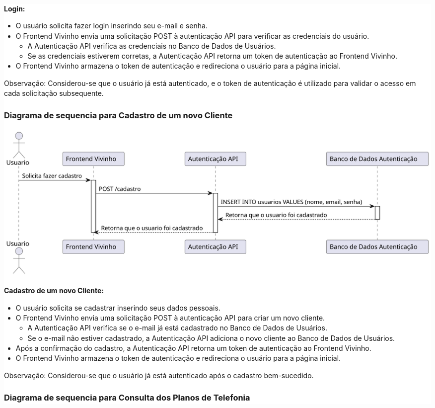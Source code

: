 **Login:**

- O usuário solicita fazer login inserindo seu e-mail e senha.
- O Frontend Vivinho envia uma solicitação POST à autenticação API para verificar as credenciais do usuário.
  - A Autenticação API verifica as credenciais no Banco de Dados de Usuários.
  - Se as credenciais estiverem corretas, a Autenticação API retorna um token de autenticação ao Frontend Vivinho.
- O Frontend Vivinho armazena o token de autenticação e redireciona o usuário para a página inicial.

Observação: Considerou-se que o usuário já está autenticado, e o token de autenticação é utilizado para validar o acesso em cada solicitação subsequente.

### Diagrama de sequencia para Cadastro de um novo Cliente

![Diagrama de sequencia para Cadastro de um novo Cliente](img/diagrama_sequencia_cadastro.svg)

**Cadastro de um novo Cliente:**

- O usuário solicita se cadastrar inserindo seus dados pessoais.
- O Frontend Vivinho envia uma solicitação POST à autenticação API para criar um novo cliente.
  - A Autenticação API verifica se o e-mail já está cadastrado no Banco de Dados de Usuários.
  - Se o e-mail não estiver cadastrado, a Autenticação API adiciona o novo cliente ao Banco de Dados de Usuários.
- Após a confirmação do cadastro, a Autenticação API retorna um token de autenticação ao Frontend Vivinho.
- O Frontend Vivinho armazena o token de autenticação e redireciona o usuário para a página inicial.

Observação: Considerou-se que o usuário já está autenticado após o cadastro bem-sucedido.

### Diagrama de sequencia para Consulta dos Planos de Telefonia
